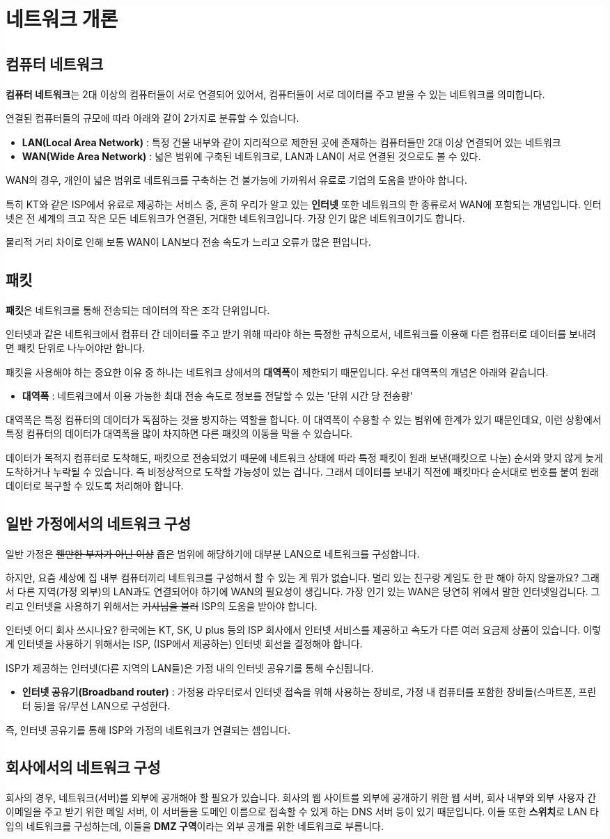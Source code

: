 # 네트워크 개론

## 컴퓨터 네트워크

**컴퓨터 네트워크**는 2대 이상의 컴퓨터들이 서로 연결되어 있어서, 컴퓨터들이 서로 데이터를 주고 받을 수 있는 네트워크를 의미합니다.

연결된 컴퓨터들의 규모에 따라 아래와 같이 2가지로 분류할 수 있습니다.

- **LAN(Local Area Network)** : 특정 건물 내부와 같이 지리적으로 제한된 곳에 존재하는 컴퓨터들만 2대 이상 연결되어 있는 네트워크
- **WAN(Wide Area Network)** : 넓은 범위에 구축된 네트워크로, LAN과 LAN이 서로 연결된 것으로도 볼 수 있다.

WAN의 경우, 개인이 넓은 범위로 네트워크를 구축하는 건 불가능에 가까워서 유료로 기업의 도움을 받아야 합니다. 

특히 KT와 같은 ISP에서 유료로 제공하는 서비스 중, 흔히 우리가 알고 있는 **인터넷** 또한 네트워크의 한 종류로서 WAN에 포함되는 개념입니다. 인터넷은 전 세계의 크고 작은 모든 네트워크가 연결된, 거대한 네트워크입니다. 가장 인기 많은 네트워크이기도 합니다.

물리적 거리 차이로 인해 보통 WAN이 LAN보다 전송 속도가 느리고 오류가 많은 편입니다.

## 패킷

**패킷**은 네트워크를 통해 전송되는 데이터의 작은 조각 단위입니다.

인터넷과 같은 네트워크에서 컴퓨터 간 데이터를 주고 받기 위해 따라야 하는 특정한 규칙으로서, 네트워크를 이용해 다른 컴퓨터로 데이터를 보내려면 패킷 단위로 나누어야만 합니다. 

패킷을 사용해야 하는 중요한 이유 중 하나는 네트워크 상에서의 **대역폭**이 제한되기 때문입니다. 우선 대역폭의 개념은 아래와 같습니다.

- **대역폭** : 네트워크에서 이용 가능한 최대 전송 속도로 정보를 전달할 수 있는 '단위 시간 당 전송량'

대역폭은 특정 컴퓨터의 데이터가 독점하는 것을 방지하는 역할을 합니다. 이 대역폭이 수용할 수 있는 범위에 한계가 있기 때문인데요, 이런 상황에서 특정 컴퓨터의 데이터가 대역폭을 많이 차지하면 다른 패킷의 이동을 막을 수 있습니다.

데이터가 목적지 컴퓨터로 도착해도, 패킷으로 전송되었기 때문에 네트워크 상태에 따라 특정 패킷이 원래 보낸(패킷으로 나눈) 순서와 맞지 않게 늦게 도착하거나 누락될 수 있습니다. 즉 비정상적으로 도착할 가능성이 있는 겁니다. 그래서 데이터를 보내기 직전에 패킷마다 순서대로 번호를 붙여 원래 데이터로 복구할 수 있도록 처리해야 합니다.

## 일반 가정에서의 네트워크 구성

일반 가정은 ~~웬만한 부자가 아닌 이상~~ 좁은 범위에 해당하기에 대부분 LAN으로 네트워크를 구성합니다. 

하지만, 요즘 세상에 집 내부 컴퓨터끼리 네트워크를 구성해서 할 수 있는 게 뭐가 없습니다. 멀리 있는 친구랑 게임도 한 판 해야 하지 않을까요? 그래서 다른 지역(가정 외부)의 LAN과도 연결되어야 하기에 WAN의 필요성이 생깁니다. 가장 인기 있는 WAN은 당연히 위에서 말한 인터넷일겁니다. 그리고 인터넷을 사용하기 위해서는 ~~기사님을 불러~~ ISP의 도움을 받아야 합니다.

인터넷 어디 회사 쓰시나요? 한국에는 KT, SK, U plus 등의 ISP 회사에서 인터넷 서비스를 제공하고 속도가 다른 여러 요금제 상품이 있습니다. 이렇게 인터넷을 사용하기 위해서는 ISP, (ISP에서 제공하는) 인터넷 회선을 결정해야 합니다.

ISP가 제공하는 인터넷(다른 지역의 LAN들)은 가정 내의 인터넷 공유기를 통해 수신됩니다. 

- **인터넷 공유기(Broadband router)** : 가정용 라우터로서 인터넷 접속을 위해 사용하는 장비로, 가정 내 컴퓨터를 포함한 장비들(스마트폰, 프린터 등)을 유/무선 LAN으로 구성한다.

즉, 인터넷 공유기를 통해 ISP와 가정의 네트워크가 연결되는 셈입니다.

## 회사에서의 네트워크 구성

회사의 경우, 네트워크(서버)를 외부에 공개해야 할 필요가 있습니다. 회사의 웹 사이트를 외부에 공개하기 위한 웹 서버, 회사 내부와 외부 사용자 간 이메일을 주고 받기 위한 메일 서버, 이 서버들을 도메인 이름으로 접속할 수 있게 하는 DNS 서버 등이 있기 때문입니다. 이들 또한 **스위치**로 LAN 타입의 네트워크를 구성하는데, 이들을 **DMZ 구역**이라는 외부 공개를 위한 네트워크로 부릅니다.
